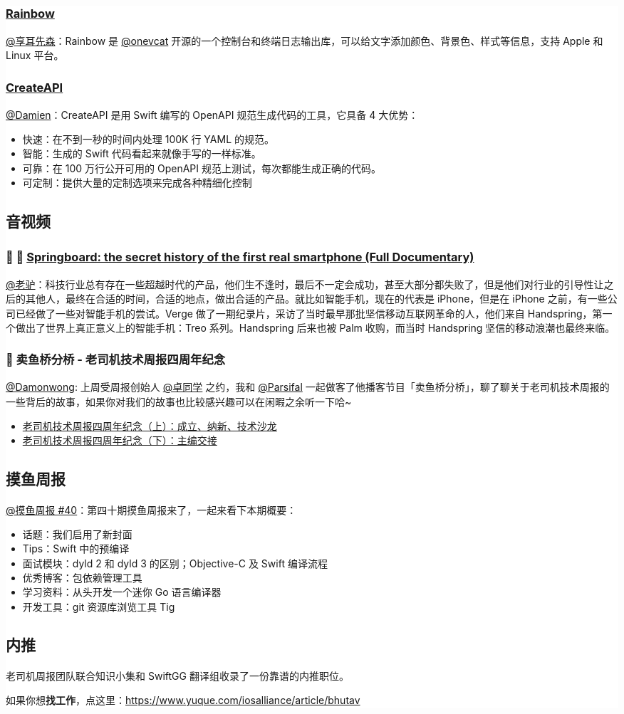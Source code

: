### [Rainbow](https://github.com/onevcat/Rainbow)

[@享耳先森](https://github.com/iblacksun)：Rainbow 是 [@onevcat](https://onevcat.com/tabs/about/) 开源的一个控制台和终端日志输出库，可以给文字添加颜色、背景色、样式等信息，支持 Apple 和 Linux 平台。

### [CreateAPI](https://github.com/kean/CreateAPI)

[@Damien](https://github.com/ZengyiMa)：CreateAPI 是用 Swift 编写的 OpenAPI 规范生成代码的工具，它具备 4 大优势：

- 快速：在不到一秒的时间内处理 100K 行 YAML 的规范。
- 智能：生成的 Swift 代码看起来就像手写的一样标准。
- 可靠：在 100 万行公开可用的 OpenAPI 规范上测试，每次都能生成正确的代码。
- 可定制：提供大量的定制选项来完成各种精细化控制

## 音视频

### 🚧 🐢 [Springboard: the secret history of the first real smartphone (Full Documentary)](https://www.youtube.com/watch?v=b9_Vh9h3Ohw&ab_channel=TheVerge)

[@老驴](https://weibo.com/u/6090610445)：科技行业总有存在一些超越时代的产品，他们生不逢时，最后不一定会成功，甚至大部分都失败了，但是他们对行业的引导性让之后的其他人，最终在合适的时间，合适的地点，做出合适的产品。就比如智能手机，现在的代表是 iPhone，但是在 iPhone 之前，有一些公司已经做了一些对智能手机的尝试。Verge 做了一期纪录片，采访了当时最早那批坚信移动互联网革命的人，他们来自 Handspring，第一个做出了世界上真正意义上的智能手机：Treo 系列。Handspring 后来也被 Palm 收购，而当时 Handspring 坚信的移动浪潮也最终来临。

### 🌟 卖鱼桥分桥 - 老司机技术周报四周年纪念

[@Damonwong](https://github.com/Damonvvong): 上周受周报创始人 [@卓同学](https://github.com/lacklock) 之约，我和 [@Parsifal](https://github.com/ParsifalC) 一起做客了他播客节目「卖鱼桥分桥」，聊了聊关于老司机技术周报的一些背后的故事，如果你对我们的故事也比较感兴趣可以在闲暇之余听一下哈~

- [老司机技术周报四周年纪念（上）：成立、纳新、技术沙龙](https://www.xiaoyuzhoufm.com/episode/61d2baf2cb0f5d7d1b7ccc44?s=eyJ1IjoiNWViODA4Y2UwZGJlZDIyMjcyY2ViNzk4IiwiZCI6MX0%3D)
- [老司机技术周报四周年纪念（下）：主编交接](https://www.xiaoyuzhoufm.com/episode/61d442e0cb0f5d7d1b7ccca8?s=eyJ1IjoiNWViODA4Y2UwZGJlZDIyMjcyY2ViNzk4IiwiZCI6MX0%3D)

## 摸鱼周报

[@摸鱼周报 #40](https://mp.weixin.qq.com/s/y4229I_l8aLILR7WA7y01Q)：第四十期摸鱼周报来了，一起来看下本期概要：

- 话题：我们启用了新封面
- Tips：Swift 中的预编译
- 面试模块：dyld 2 和 dyld 3 的区别；Objective-C 及 Swift 编译流程
- 优秀博客：包依赖管理工具
- 学习资料：从头开发一个迷你 Go 语言编译器
- 开发工具：git 资源库浏览工具 Tig

## 内推

老司机周报团队联合知识小集和 SwiftGG 翻译组收录了一份靠谱的内推职位。

如果你想**找工作**，点这里：<https://www.yuque.com/iosalliance/article/bhutav>
